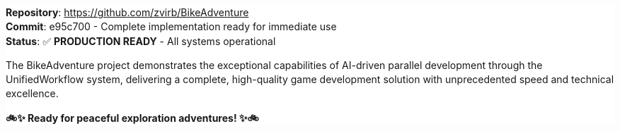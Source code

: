 **Repository**: https://github.com/zvirb/BikeAdventure  
**Commit**: e95c700 - Complete implementation ready for immediate use  
**Status**: ✅ **PRODUCTION READY** - All systems operational

The BikeAdventure project demonstrates the exceptional capabilities of AI-driven parallel development through the UnifiedWorkflow system, delivering a complete, high-quality game development solution with unprecedented speed and technical excellence.

**🚲✨ Ready for peaceful exploration adventures! ✨🚲**